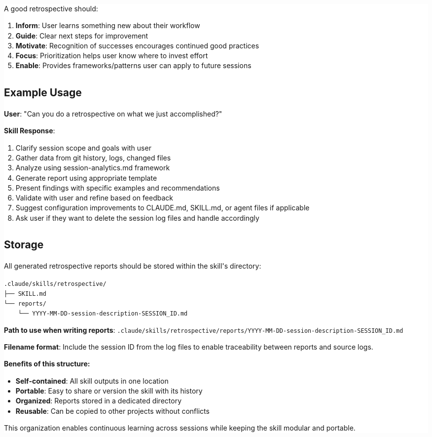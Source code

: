 A good retrospective should:
1. **Inform**: User learns something new about their workflow
2. **Guide**: Clear next steps for improvement
3. **Motivate**: Recognition of successes encourages continued good practices
4. **Focus**: Prioritization helps user know where to invest effort
5. **Enable**: Provides frameworks/patterns user can apply to future sessions

## Example Usage

**User**: "Can you do a retrospective on what we just accomplished?"

**Skill Response**:
1. Clarify session scope and goals with user
2. Gather data from git history, logs, changed files
3. Analyze using session-analytics.md framework
4. Generate report using appropriate template
5. Present findings with specific examples and recommendations
6. Validate with user and refine based on feedback
7. Suggest configuration improvements to CLAUDE.md, SKILL.md, or agent files if applicable
8. Ask user if they want to delete the session log files and handle accordingly

## Storage

All generated retrospective reports should be stored within the skill's directory:
```
.claude/skills/retrospective/
├── SKILL.md
└── reports/
    └── YYYY-MM-DD-session-description-SESSION_ID.md
```

**Path to use when writing reports**: `.claude/skills/retrospective/reports/YYYY-MM-DD-session-description-SESSION_ID.md`

**Filename format**: Include the session ID from the log files to enable traceability between reports and source logs.

**Benefits of this structure:**
- **Self-contained**: All skill outputs in one location
- **Portable**: Easy to share or version the skill with its history
- **Organized**: Reports stored in a dedicated directory
- **Reusable**: Can be copied to other projects without conflicts

This organization enables continuous learning across sessions while keeping the skill modular and portable.
